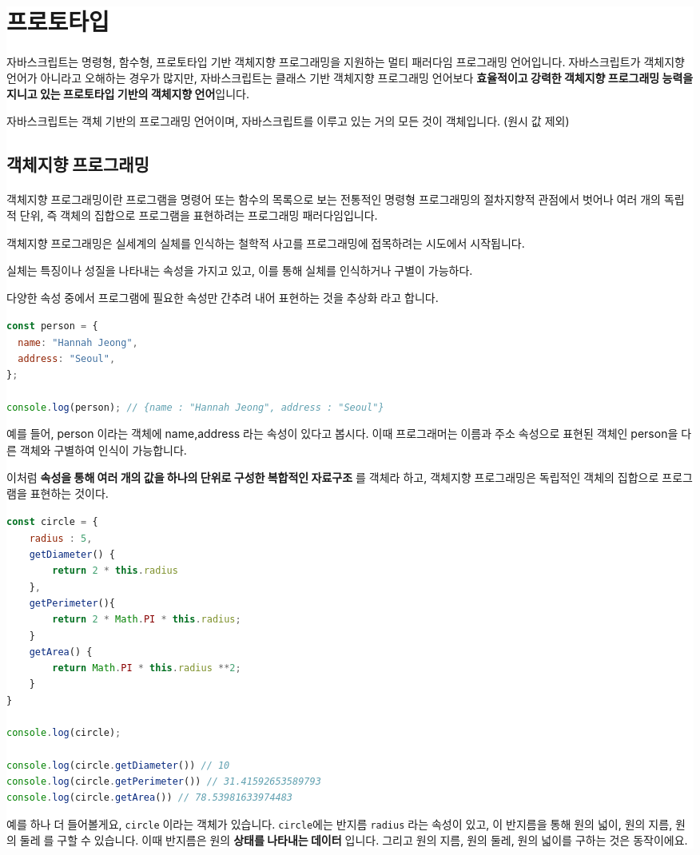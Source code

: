 # 프로토타입

자바스크립트는 명령형, 함수형, 프로토타입 기반 객체지향 프로그래밍을 지원하는 멀티 패러다임 프로그래밍 언어입니다.
자바스크립트가 객체지향 언어가 아니라고 오해하는 경우가 많지만, 자바스크립트는 클래스 기반 객체지향 프로그래밍 언어보다 **효율적이고 강력한 객체지향 프로그래밍 능력을 지니고 있는 프로토타입 기반의 객체지향 언어**입니다.

자바스크립트는 객체 기반의 프로그래밍 언어이며, 자바스크립트를 이루고 있는 거의 모든 것이 객체입니다. (원시 값 제외)

## 객체지향 프로그래밍

객체지향 프로그래밍이란 프로그램을 명령어 또는 함수의 목록으로 보는 전통적인 명령형 프로그래밍의 절차지향적 관점에서 벗어나 여러 개의 독립적 단위, 즉 객체의 집합으로 프로그램을 표현하려는 프로그래밍 패러다임입니다.

객체지향 프로그래밍은 실세계의 실체를 인식하는 철학적 사고를 프로그래밍에 접목하려는 시도에서 시작됩니다.

실체는 특징이나 성질을 나타내는 속성을 가지고 있고, 이를 통해 실체를 인식하거나 구별이 가능하다.

다양한 속성 중에서 프로그램에 필요한 속성만 간추려 내어 표현하는 것을 추상화 라고 합니다.

```js
const person = {
  name: "Hannah Jeong",
  address: "Seoul",
};

console.log(person); // {name : "Hannah Jeong", address : "Seoul"}
```

예를 들어, person 이라는 객체에 name,address 라는 속성이 있다고 봅시다. 이때 프로그래머는 이름과 주소 속성으로 표현된 객체인 person을 다른 객체와 구별하여 인식이 가능합니다.

이처럼 **속성을 통해 여러 개의 값을 하나의 단위로 구성한 복합적인 자료구조** 를 객체라 하고, 객체지향 프로그래밍은 독립적인 객체의 집합으로 프로그램을 표현하는 것이다.

```js
const circle = {
    radius : 5,
    getDiameter() {
        return 2 * this.radius
    },
    getPerimeter(){
        return 2 * Math.PI * this.radius;
    }
    getArea() {
        return Math.PI * this.radius **2;
    }
}

console.log(circle);

console.log(circle.getDiameter()) // 10
console.log(circle.getPerimeter()) // 31.41592653589793
console.log(circle.getArea()) // 78.53981633974483
```

예를 하나 더 들어볼게요, `circle` 이라는 객체가 있습니다. `circle`에는 반지름 `radius` 라는 속성이 있고, 이 반지름을 통해 원의 넓이, 원의 지름, 원의 둘레 를 구할 수 있습니다. 이때 반지름은 원의 **상태를 나타내는 데이터** 입니다. 그리고 원의 지름, 원의 둘레, 원의 넓이를 구하는 것은 동작이에요.
